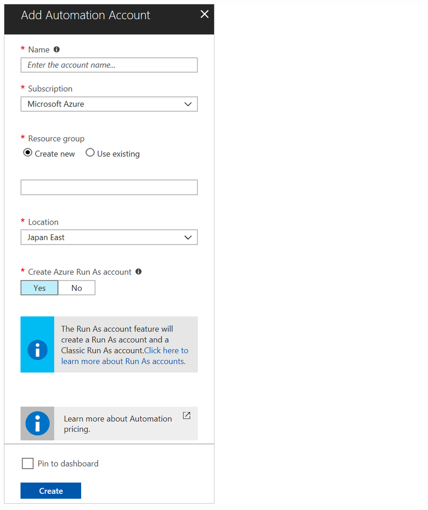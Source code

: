   ![Add Automation account](media/automation-create-standalone-account/automation-create-automationacct-properties.png)
  
